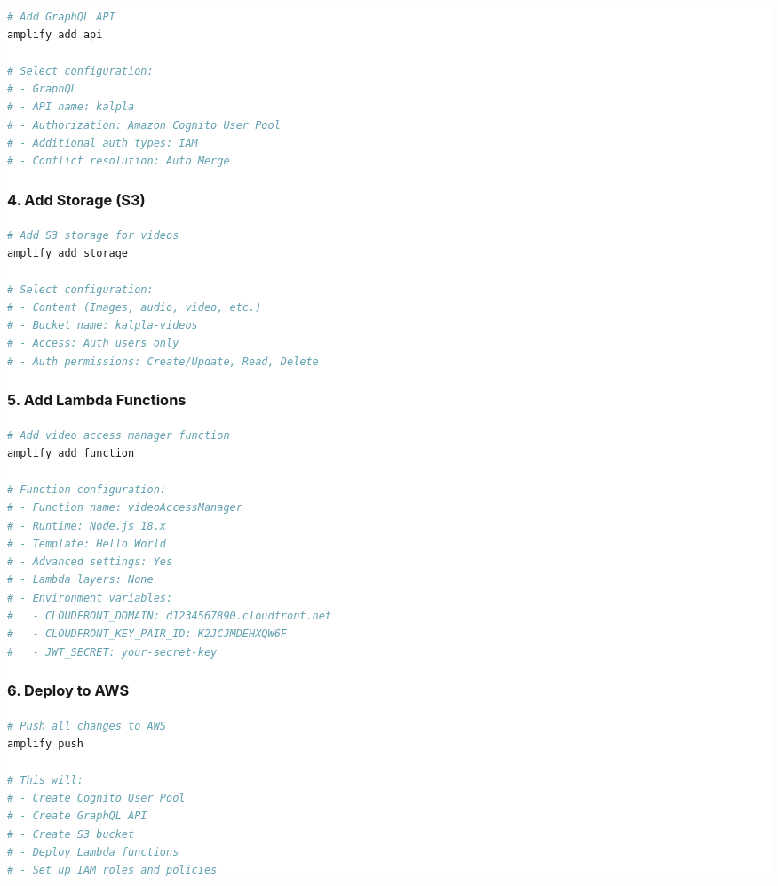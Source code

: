 ```bash
# Add GraphQL API
amplify add api

# Select configuration:
# - GraphQL
# - API name: kalpla
# - Authorization: Amazon Cognito User Pool
# - Additional auth types: IAM
# - Conflict resolution: Auto Merge
```

### 4. Add Storage (S3)

```bash
# Add S3 storage for videos
amplify add storage

# Select configuration:
# - Content (Images, audio, video, etc.)
# - Bucket name: kalpla-videos
# - Access: Auth users only
# - Auth permissions: Create/Update, Read, Delete
```

### 5. Add Lambda Functions

```bash
# Add video access manager function
amplify add function

# Function configuration:
# - Function name: videoAccessManager
# - Runtime: Node.js 18.x
# - Template: Hello World
# - Advanced settings: Yes
# - Lambda layers: None
# - Environment variables: 
#   - CLOUDFRONT_DOMAIN: d1234567890.cloudfront.net
#   - CLOUDFRONT_KEY_PAIR_ID: K2JCJMDEHXQW6F
#   - JWT_SECRET: your-secret-key
```

### 6. Deploy to AWS

```bash
# Push all changes to AWS
amplify push

# This will:
# - Create Cognito User Pool
# - Create GraphQL API
# - Create S3 bucket
# - Deploy Lambda functions
# - Set up IAM roles and policies
```
